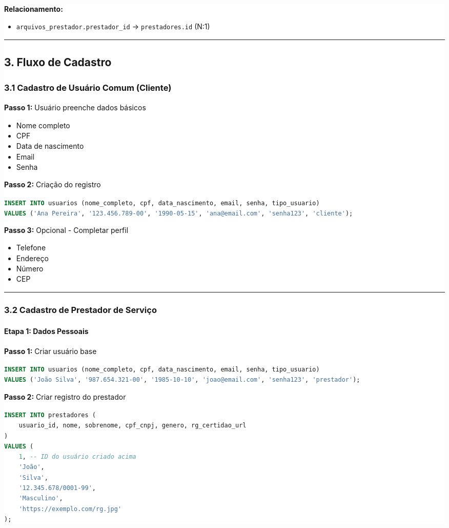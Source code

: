 **Relacionamento:**
- `arquivos_prestador.prestador_id` → `prestadores.id` (N:1)

---

## 3. Fluxo de Cadastro

### 3.1 Cadastro de Usuário Comum (Cliente)

**Passo 1:** Usuário preenche dados básicos
- Nome completo
- CPF
- Data de nascimento
- Email
- Senha

**Passo 2:** Criação do registro
```sql
INSERT INTO usuarios (nome_completo, cpf, data_nascimento, email, senha, tipo_usuario)
VALUES ('Ana Pereira', '123.456.789-00', '1990-05-15', 'ana@email.com', 'senha123', 'cliente');
```

**Passo 3:** Opcional - Completar perfil
- Telefone
- Endereço
- Número
- CEP

---

### 3.2 Cadastro de Prestador de Serviço

#### Etapa 1: Dados Pessoais

**Passo 1:** Criar usuário base
```sql
INSERT INTO usuarios (nome_completo, cpf, data_nascimento, email, senha, tipo_usuario)
VALUES ('João Silva', '987.654.321-00', '1985-10-10', 'joao@email.com', 'senha123', 'prestador');
```

**Passo 2:** Criar registro do prestador
```sql
INSERT INTO prestadores (
    usuario_id, nome, sobrenome, cpf_cnpj, genero, rg_certidao_url
)
VALUES (
    1, -- ID do usuário criado acima
    'João',
    'Silva',
    '12.345.678/0001-99',
    'Masculino',
    'https://exemplo.com/rg.jpg'
);
```
